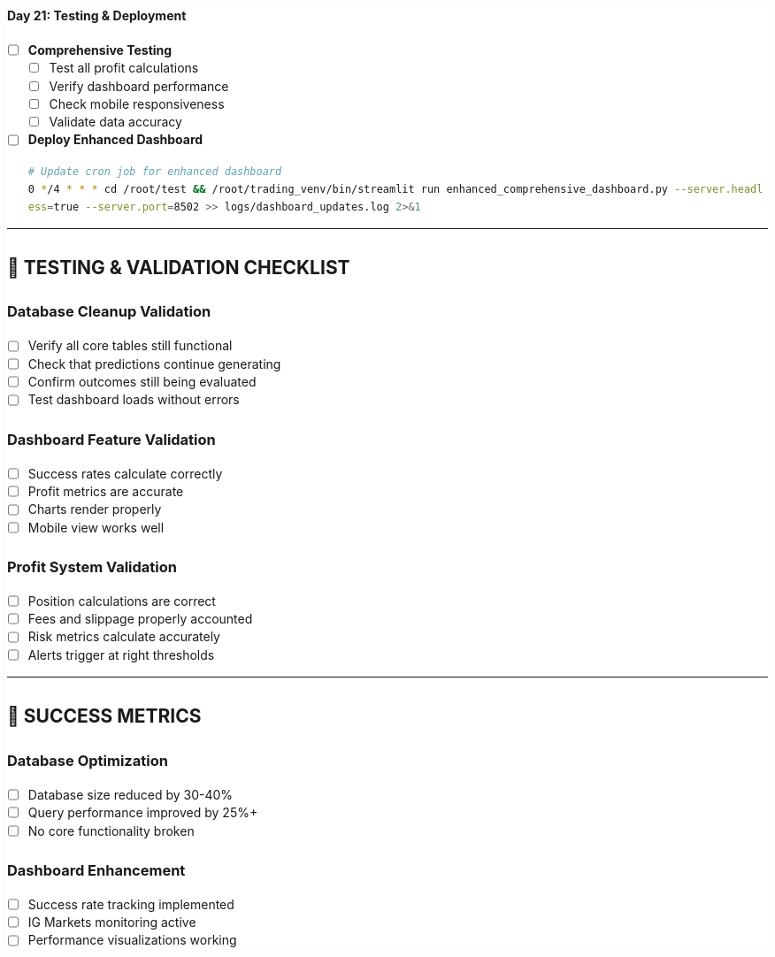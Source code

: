 #### **Day 21: Testing & Deployment**
- [ ] **Comprehensive Testing**
  - [ ] Test all profit calculations
  - [ ] Verify dashboard performance
  - [ ] Check mobile responsiveness
  - [ ] Validate data accuracy

- [ ] **Deploy Enhanced Dashboard**
  ```bash
  # Update cron job for enhanced dashboard
  0 */4 * * * cd /root/test && /root/trading_venv/bin/streamlit run enhanced_comprehensive_dashboard.py --server.headless=true --server.port=8502 >> logs/dashboard_updates.log 2>&1
  ```

---

## 🧪 **TESTING & VALIDATION CHECKLIST**

### **Database Cleanup Validation**
- [ ] Verify all core tables still functional
- [ ] Check that predictions continue generating
- [ ] Confirm outcomes still being evaluated
- [ ] Test dashboard loads without errors

### **Dashboard Feature Validation**
- [ ] Success rates calculate correctly
- [ ] Profit metrics are accurate
- [ ] Charts render properly
- [ ] Mobile view works well

### **Profit System Validation**
- [ ] Position calculations are correct
- [ ] Fees and slippage properly accounted
- [ ] Risk metrics calculate accurately
- [ ] Alerts trigger at right thresholds

---

## 🎯 **SUCCESS METRICS**

### **Database Optimization**
- [ ] Database size reduced by 30-40%
- [ ] Query performance improved by 25%+
- [ ] No core functionality broken

### **Dashboard Enhancement**  
- [ ] Success rate tracking implemented
- [ ] IG Markets monitoring active
- [ ] Performance visualizations working
